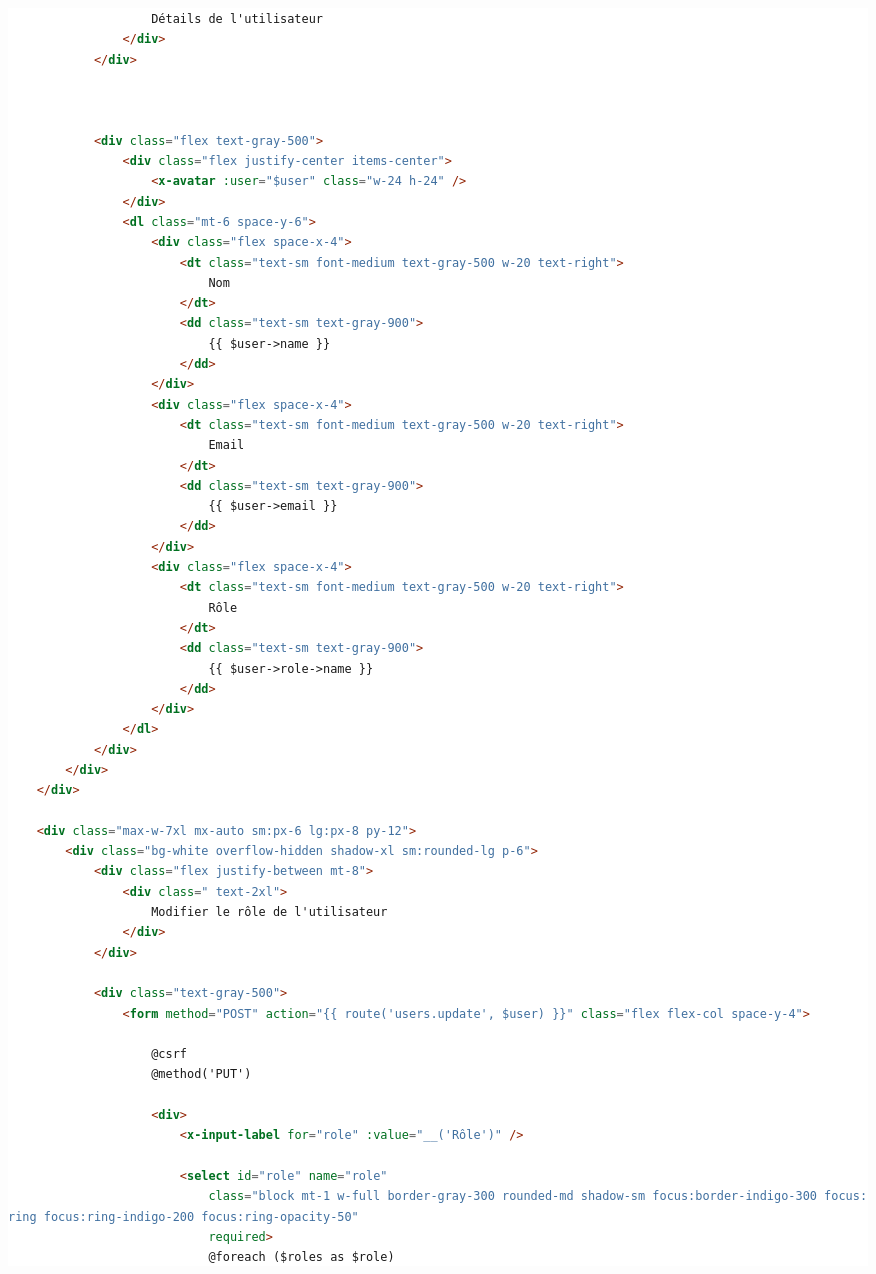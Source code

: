 ```html
                    Détails de l'utilisateur
                </div>
            </div>



            <div class="flex text-gray-500">
                <div class="flex justify-center items-center">
                    <x-avatar :user="$user" class="w-24 h-24" />
                </div>
                <dl class="mt-6 space-y-6">
                    <div class="flex space-x-4">
                        <dt class="text-sm font-medium text-gray-500 w-20 text-right">
                            Nom
                        </dt>
                        <dd class="text-sm text-gray-900">
                            {{ $user->name }}
                        </dd>
                    </div>
                    <div class="flex space-x-4">
                        <dt class="text-sm font-medium text-gray-500 w-20 text-right">
                            Email
                        </dt>
                        <dd class="text-sm text-gray-900">
                            {{ $user->email }}
                        </dd>
                    </div>
                    <div class="flex space-x-4">
                        <dt class="text-sm font-medium text-gray-500 w-20 text-right">
                            Rôle
                        </dt>
                        <dd class="text-sm text-gray-900">
                            {{ $user->role->name }}
                        </dd>
                    </div>
                </dl>
            </div>
        </div>
    </div>

    <div class="max-w-7xl mx-auto sm:px-6 lg:px-8 py-12">
        <div class="bg-white overflow-hidden shadow-xl sm:rounded-lg p-6">
            <div class="flex justify-between mt-8">
                <div class=" text-2xl">
                    Modifier le rôle de l'utilisateur
                </div>
            </div>

            <div class="text-gray-500">
                <form method="POST" action="{{ route('users.update', $user) }}" class="flex flex-col space-y-4">

                    @csrf
                    @method('PUT')

                    <div>
                        <x-input-label for="role" :value="__('Rôle')" />

                        <select id="role" name="role"
                            class="block mt-1 w-full border-gray-300 rounded-md shadow-sm focus:border-indigo-300 focus:ring focus:ring-indigo-200 focus:ring-opacity-50"
                            required>
                            @foreach ($roles as $role)
```
